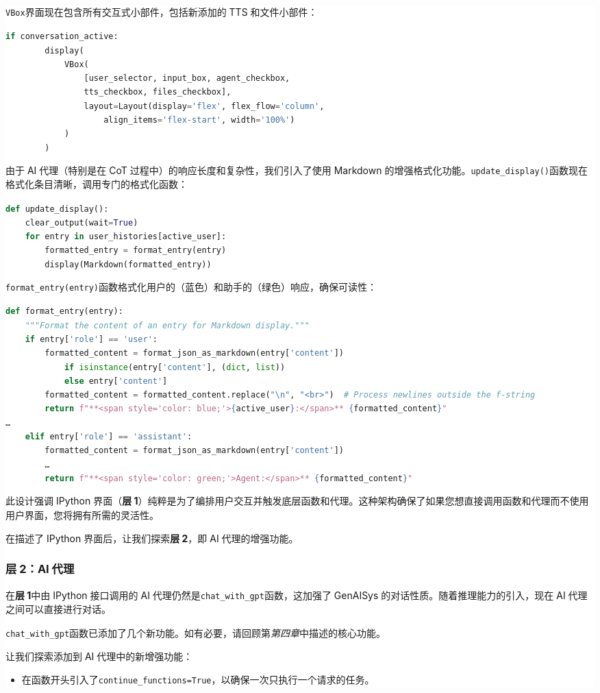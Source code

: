 `VBox`界面现在包含所有交互式小部件，包括新添加的 TTS 和文件小部件：

```py
if conversation_active:
        display(
            VBox(
                [user_selector, input_box, agent_checkbox,
                tts_checkbox, files_checkbox],
                layout=Layout(display='flex', flex_flow='column',
                    align_items='flex-start', width='100%')
            )
        ) 
```

由于 AI 代理（特别是在 CoT 过程中）的响应长度和复杂性，我们引入了使用 Markdown 的增强格式化功能。`update_display()`函数现在格式化条目清晰，调用专门的格式化函数：

```py
def update_display():
    clear_output(wait=True)
    for entry in user_histories[active_user]:
        formatted_entry = format_entry(entry)
        display(Markdown(formatted_entry)) 
```

`format_entry(entry)`函数格式化用户的（蓝色）和助手的（绿色）响应，确保可读性：

```py
def format_entry(entry):
    """Format the content of an entry for Markdown display."""
    if entry['role'] == 'user':
        formatted_content = format_json_as_markdown(entry['content'])
            if isinstance(entry['content'], (dict, list))
            else entry['content']
        formatted_content = formatted_content.replace("\n", "<br>")  # Process newlines outside the f-string
        return f"**<span style='color: blue;'>{active_user}:</span>** {formatted_content}"
…
    elif entry['role'] == 'assistant':
        formatted_content = format_json_as_markdown(entry['content'])
        …
        return f"**<span style='color: green;'>Agent:</span>** {formatted_content}" 
```

此设计强调 IPython 界面（**层 1**）纯粹是为了编排用户交互并触发底层函数和代理。这种架构确保了如果您想直接调用函数和代理而不使用用户界面，您将拥有所需的灵活性。

在描述了 IPython 界面后，让我们探索**层 2**，即 AI 代理的增强功能。

### 层 2：AI 代理

在**层 1**中由 IPython 接口调用的 AI 代理仍然是`chat_with_gpt`函数，这加强了 GenAISys 的对话性质。随着推理能力的引入，现在 AI 代理之间可以直接进行对话。

`chat_with_gpt`函数已添加了几个新功能。如有必要，请回顾第*第四章*中描述的核心功能。

让我们探索添加到 AI 代理中的新增强功能：

+   在函数开头引入了`continue_functions=True`，以确保一次只执行一个请求的任务。
